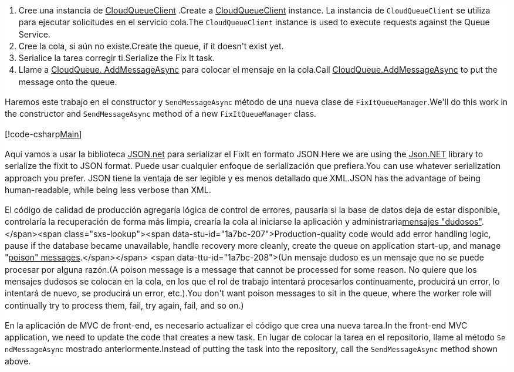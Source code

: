 1. <span data-ttu-id="1a7bc-198">Cree una instancia de [CloudQueueClient](https://msdn.microsoft.com/library/microsoft.windowsazure.storage.queue.cloudqueueclient.aspx) .</span><span class="sxs-lookup"><span data-stu-id="1a7bc-198">Create a [CloudQueueClient](https://msdn.microsoft.com/library/microsoft.windowsazure.storage.queue.cloudqueueclient.aspx) instance.</span></span> <span data-ttu-id="1a7bc-199">La instancia de `CloudQueueClient` se utiliza para ejecutar solicitudes en el servicio cola.</span><span class="sxs-lookup"><span data-stu-id="1a7bc-199">The `CloudQueueClient` instance is used to execute requests against the Queue Service.</span></span>
2. <span data-ttu-id="1a7bc-200">Cree la cola, si aún no existe.</span><span class="sxs-lookup"><span data-stu-id="1a7bc-200">Create the queue, if it doesn't exist yet.</span></span>
3. <span data-ttu-id="1a7bc-201">Serialice la tarea corregir ti.</span><span class="sxs-lookup"><span data-stu-id="1a7bc-201">Serialize the Fix It task.</span></span>
4. <span data-ttu-id="1a7bc-202">Llame a [CloudQueue. AddMessageAsync](https://msdn.microsoft.com/library/microsoft.windowsazure.storage.queue.cloudqueue.addmessageasync.aspx) para colocar el mensaje en la cola.</span><span class="sxs-lookup"><span data-stu-id="1a7bc-202">Call [CloudQueue.AddMessageAsync](https://msdn.microsoft.com/library/microsoft.windowsazure.storage.queue.cloudqueue.addmessageasync.aspx) to put the message onto the queue.</span></span>

<span data-ttu-id="1a7bc-203">Haremos este trabajo en el constructor y `SendMessageAsync` método de una nueva clase de `FixItQueueManager`.</span><span class="sxs-lookup"><span data-stu-id="1a7bc-203">We'll do this work in the constructor and `SendMessageAsync` method of a new `FixItQueueManager` class.</span></span>

[!code-csharp[Main](queue-centric-work-pattern/samples/sample1.cs?highlight=11-12,16,18-25)]

<span data-ttu-id="1a7bc-204">Aquí vamos a usar la biblioteca [JSON.net](https://github.com/JamesNK/Newtonsoft.Json) para serializar el FixIt en formato JSON.</span><span class="sxs-lookup"><span data-stu-id="1a7bc-204">Here we are using the [Json.NET](https://github.com/JamesNK/Newtonsoft.Json) library to serialize the fixit to JSON format.</span></span> <span data-ttu-id="1a7bc-205">Puede usar cualquier enfoque de serialización que prefiera.</span><span class="sxs-lookup"><span data-stu-id="1a7bc-205">You can use whatever serialization approach you prefer.</span></span> <span data-ttu-id="1a7bc-206">JSON tiene la ventaja de ser legible y es menos detallado que XML.</span><span class="sxs-lookup"><span data-stu-id="1a7bc-206">JSON has the advantage of being human-readable, while being less verbose than XML.</span></span>

<span data-ttu-id="1a7bc-207">El código de calidad de producción agregaría lógica de control de errores, pausaría si la base de datos deja de estar disponible, controlaría la recuperación de forma más limpia, crearía la cola al iniciarse la aplicación y administraría[mensajes "dudosos"](https://msdn.microsoft.com/library/ms789028(v=vs.110).aspx).</span><span class="sxs-lookup"><span data-stu-id="1a7bc-207">Production-quality code would add error handling logic, pause if the database became unavailable, handle recovery more cleanly, create the queue on application start-up, and manage "[poison" messages](https://msdn.microsoft.com/library/ms789028(v=vs.110).aspx).</span></span> <span data-ttu-id="1a7bc-208">(Un mensaje dudoso es un mensaje que no se puede procesar por alguna razón.</span><span class="sxs-lookup"><span data-stu-id="1a7bc-208">(A poison message is a message that cannot be processed for some reason.</span></span> <span data-ttu-id="1a7bc-209">No quiere que los mensajes dudosos se colocan en la cola, en los que el rol de trabajo intentará procesarlos continuamente, producirá un error, lo intentará de nuevo, se producirá un error, etc.).</span><span class="sxs-lookup"><span data-stu-id="1a7bc-209">You don't want poison messages to sit in the queue, where the worker role will continually try to process them, fail, try again, fail, and so on.)</span></span>

<span data-ttu-id="1a7bc-210">En la aplicación de MVC de front-end, es necesario actualizar el código que crea una nueva tarea.</span><span class="sxs-lookup"><span data-stu-id="1a7bc-210">In the front-end MVC application, we need to update the code that creates a new task.</span></span> <span data-ttu-id="1a7bc-211">En lugar de colocar la tarea en el repositorio, llame al método `SendMessageAsync` mostrado anteriormente.</span><span class="sxs-lookup"><span data-stu-id="1a7bc-211">Instead of putting the task into the repository, call the `SendMessageAsync` method shown above.</span></span>
